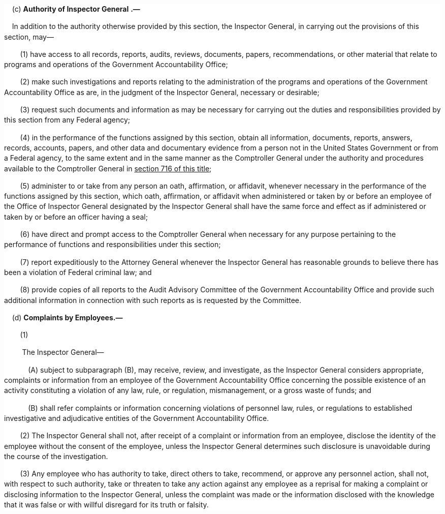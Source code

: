     (c)  __Authority of Inspector General__  __.—__ 

    In addition to the authority otherwise provided by this section, the Inspector General, in carrying out the provisions of this section, may—

        (1) have access to all records, reports, audits, reviews, documents, papers, recommendations, or other material that relate to programs and operations of the Government Accountability Office;

        (2) make such investigations and reports relating to the administration of the programs and operations of the Government Accountability Office as are, in the judgment of the Inspector General, necessary or desirable;

        (3) request such documents and information as may be necessary for carrying out the duties and responsibilities provided by this section from any Federal agency;

        (4) in the performance of the functions assigned by this section, obtain all information, documents, reports, answers, records, accounts, papers, and other data and documentary evidence from a person not in the United States Government or from a Federal agency, to the same extent and in the same manner as the Comptroller General under the authority and procedures available to the Comptroller General in [section 716 of this title][/us/usc/t31/s716];

        (5) administer to or take from any person an oath, affirmation, or affidavit, whenever necessary in the performance of the functions assigned by this section, which oath, affirmation, or affidavit when administered or taken by or before an employee of the Office of Inspector General designated by the Inspector General shall have the same force and effect as if administered or taken by or before an officer having a seal;

        (6) have direct and prompt access to the Comptroller General when necessary for any purpose pertaining to the performance of functions and responsibilities under this section;

        (7) report expeditiously to the Attorney General whenever the Inspector General has reasonable grounds to believe there has been a violation of Federal criminal law; and

        (8) provide copies of all reports to the Audit Advisory Committee of the Government Accountability Office and provide such additional information in connection with such reports as is requested by the Committee.

    (d) __Complaints by Employees.—__ 

        (1)

         The Inspector General—

            (A) subject to subparagraph (B), may receive, review, and investigate, as the Inspector General considers appropriate, complaints or information from an employee of the Government Accountability Office concerning the possible existence of an activity constituting a violation of any law, rule, or regulation, mismanagement, or a gross waste of funds; and

            (B) shall refer complaints or information concerning violations of personnel law, rules, or regulations to established investigative and adjudicative entities of the Government Accountability Office.

        (2) The Inspector General shall not, after receipt of a complaint or information from an employee, disclose the identity of the employee without the consent of the employee, unless the Inspector General determines such disclosure is unavoidable during the course of the investigation.

        (3) Any employee who has authority to take, direct others to take, recommend, or approve any personnel action, shall not, with respect to such authority, take or threaten to take any action against any employee as a reprisal for making a complaint or disclosing information to the Inspector General, unless the complaint was made or the information disclosed with the knowledge that it was false or with willful disregard for its truth or falsity.


[/us/usc/t31/s716]: https://publicdocs.github.io/go/links?ns=uslm&ref=%2Fus%2Fusc%2Ft31%2Fs716
[/us/usc/t5/s3109]: https://publicdocs.github.io/go/links?ns=uslm&ref=%2Fus%2Fusc%2Ft5%2Fs3109
[/us/pl/110/323/s5/a]: https://publicdocs.github.io/go/links?ns=uslm&ref=%2Fus%2Fpl%2F110%2F323%2Fs5%2Fa
[/us/stat/122/3544]: https://publicdocs.github.io/go/links?ns=uslm&ref=%2Fus%2Fstat%2F122%2F3544
[/us/pl/110/323/s5/b]: https://publicdocs.github.io/go/links?ns=uslm&ref=%2Fus%2Fpl%2F110%2F323%2Fs5%2Fb
[/us/stat/122/3547]: https://publicdocs.github.io/go/links?ns=uslm&ref=%2Fus%2Fstat%2F122%2F3547